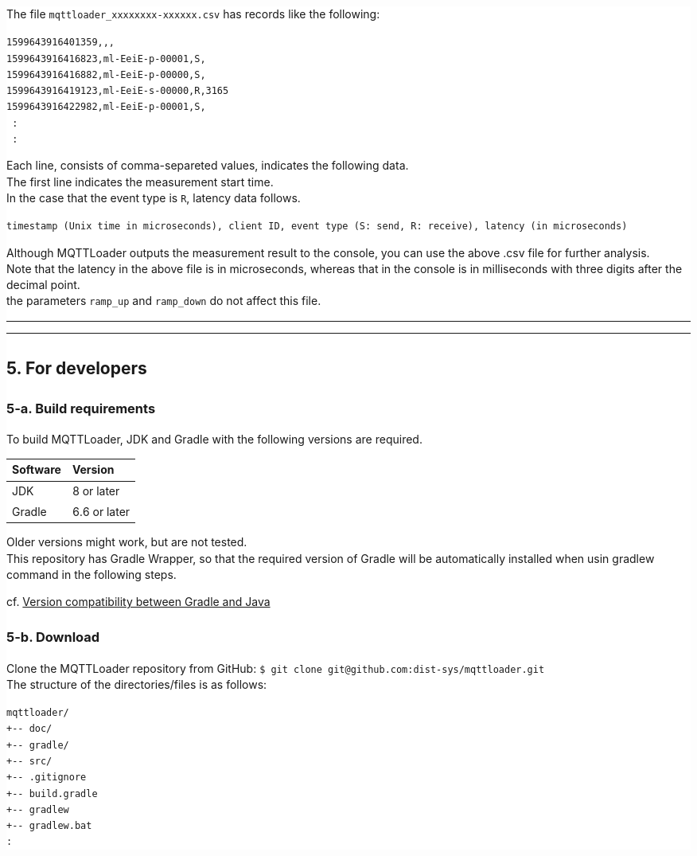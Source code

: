The file `mqttloader_xxxxxxxx-xxxxxx.csv` has records like the following:

```
1599643916401359,,,
1599643916416823,ml-EeiE-p-00001,S,
1599643916416882,ml-EeiE-p-00000,S,
1599643916419123,ml-EeiE-s-00000,R,3165
1599643916422982,ml-EeiE-p-00001,S,
 :
 :
```

Each line, consists of comma-separeted values, indicates the following data.  
The first line indicates the measurement start time.  
In the case that the event type is `R`, latency data follows.

```
timestamp (Unix time in microseconds), client ID, event type (S: send, R: receive), latency (in microseconds)
```

Although MQTTLoader outputs the measurement result to the console, you can use the above .csv file for further analysis.  
Note that the latency in the above file is in microseconds, whereas that in the console is in milliseconds with three digits after the decimal point.  
the parameters `ramp_up` and `ramp_down` do not affect this file.  

---
---

## 5. For developers
### 5-a. Build requirements
To build MQTTLoader, JDK and Gradle with the following versions are required.

| Software | Version |
|:-----------|:------------|
| JDK | 8 or later |
| Gradle | 6.6 or later |

Older versions might work, but are not tested.  
This repository has Gradle Wrapper, so that the required version of Gradle will be automatically installed when usin gradlew command in the following steps.

cf. [Version compatibility between Gradle and Java](https://docs.gradle.org/current/userguide/compatibility.html)

### 5-b. Download
Clone the MQTTLoader repository from GitHub: `$ git clone git@github.com:dist-sys/mqttloader.git`  
The structure of the directories/files is as follows:

```
mqttloader/
+-- doc/
+-- gradle/
+-- src/
+-- .gitignore
+-- build.gradle
+-- gradlew
+-- gradlew.bat
:
```
